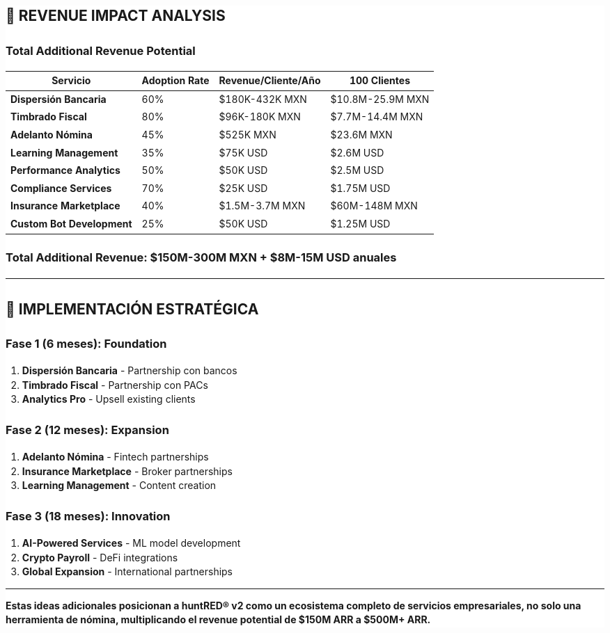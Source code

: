 
## 🎯 REVENUE IMPACT ANALYSIS

### Total Additional Revenue Potential

| Servicio | Adoption Rate | Revenue/Cliente/Año | 100 Clientes |
|----------|---------------|-------------------|---------------|
| **Dispersión Bancaria** | 60% | $180K-432K MXN | $10.8M-25.9M MXN |
| **Timbrado Fiscal** | 80% | $96K-180K MXN | $7.7M-14.4M MXN |
| **Adelanto Nómina** | 45% | $525K MXN | $23.6M MXN |
| **Learning Management** | 35% | $75K USD | $2.6M USD |
| **Performance Analytics** | 50% | $50K USD | $2.5M USD |
| **Compliance Services** | 70% | $25K USD | $1.75M USD |
| **Insurance Marketplace** | 40% | $1.5M-3.7M MXN | $60M-148M MXN |
| **Custom Bot Development** | 25% | $50K USD | $1.25M USD |

### **Total Additional Revenue: $150M-300M MXN + $8M-15M USD anuales**

---

## 🚀 IMPLEMENTACIÓN ESTRATÉGICA

### Fase 1 (6 meses): Foundation
1. **Dispersión Bancaria** - Partnership con bancos
2. **Timbrado Fiscal** - Partnership con PACs
3. **Analytics Pro** - Upsell existing clients

### Fase 2 (12 meses): Expansion  
1. **Adelanto Nómina** - Fintech partnerships
2. **Insurance Marketplace** - Broker partnerships
3. **Learning Management** - Content creation

### Fase 3 (18 meses): Innovation
1. **AI-Powered Services** - ML model development
2. **Crypto Payroll** - DeFi integrations
3. **Global Expansion** - International partnerships

---

**Estas ideas adicionales posicionan a huntRED® v2 como un ecosistema completo de servicios empresariales, no solo una herramienta de nómina, multiplicando el revenue potential de $150M ARR a $500M+ ARR.**